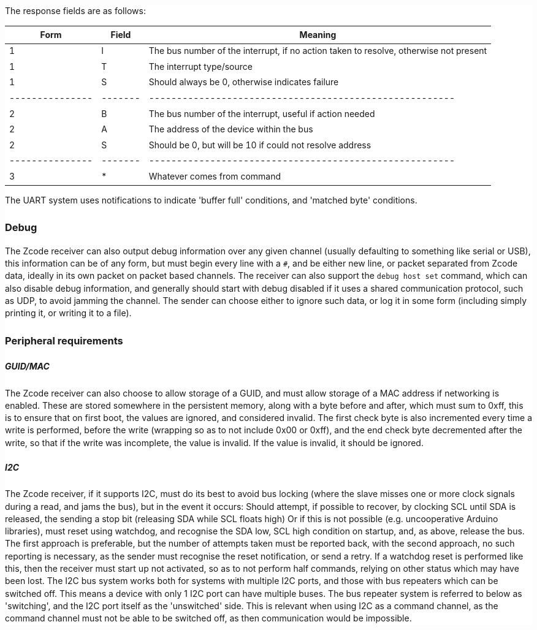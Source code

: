 The response fields are as follows:

|Form			|Field  |Meaning												|  
|---------------|-------|-------------------------------------------------------|  
|1				|I		|The bus number of the interrupt, if no action taken to resolve, otherwise not present|  
|1				|T		|The interrupt type/source								|  
|1				|S		|Should always be 0, otherwise indicates failure		|  
|---------------|-------|-------------------------------------------------------|  
|2				|B		|The bus number of the interrupt, useful if action needed|  
|2				|A		|The address of the device within the bus				|  
|2				|S		|Should be 0, but will be 10 if could not resolve address|  
|---------------|-------|-------------------------------------------------------|  
|3				|*		|Whatever comes from command							|  


The UART system uses notifications to indicate 'buffer full' conditions, and 'matched byte' conditions.

### Debug

The Zcode receiver can also output debug information over any given channel (usually defaulting to something like serial or USB), 
	this information can be of any form, but must begin every line with a `#`, and be either new line, or packet separated from Zcode data, ideally in its own packet on packet based channels.
	The receiver can also support the `debug host set` command, which can also disable debug information, and generally should start with debug disabled if it uses a shared communication protocol, such as UDP, to avoid jamming the channel.
	The sender can choose either to ignore such data, or log it in some form (including simply printing it, or writing it to a file). 

### Peripheral requirements

##### GUID/MAC

The Zcode receiver can also choose to allow storage of a GUID, and must allow storage of a MAC address if networking is enabled. 
	These are stored somewhere in the persistent memory, along with a byte before and after, which must sum to 0xff, 
	this is to ensure that on first boot, the values are ignored, and considered invalid.
	The first check byte is also incremented every time a write is performed, before the write (wrapping so as to not include 0x00 or 0xff), 
	and the end check byte decremented after the write, so that if the write was incomplete, the value is invalid. If the value is invalid, it should be ignored.

##### I2C

The Zcode receiver, if it supports I2C, must do its best to avoid bus locking (where the slave misses one or more clock signals during a read, and jams the bus), but in the event it occurs:
	Should attempt, if possible to recover, by clocking SCL until SDA is released, the sending a stop bit (releasing SDA while SCL floats high)
	Or if this is not possible (e.g. uncooperative Arduino libraries), must reset using watchdog, and recognise the SDA low, SCL high condition on startup, and, as above, release the bus.
	The first approach is preferable, but the number of attempts taken must be reported back, with the second approach, no such reporting is necessary, as the sender must recognise the reset notification, or send a retry.
	If a watchdog reset is performed like this, then the receiver must start up not activated, so as to not perform half commands, relying on other status which may have been lost.
The I2C bus system works both for systems with multiple I2C ports, and those with bus repeaters which can be switched off. This means a device with only 1 I2C port can have multiple buses.
	The bus repeater system is referred to below as 'switching', and the I2C port itself as the 'unswitched' side. 
	This is relevant when using I2C as a command channel, as the command channel must not be able to be switched off, as then communication would be impossible.
